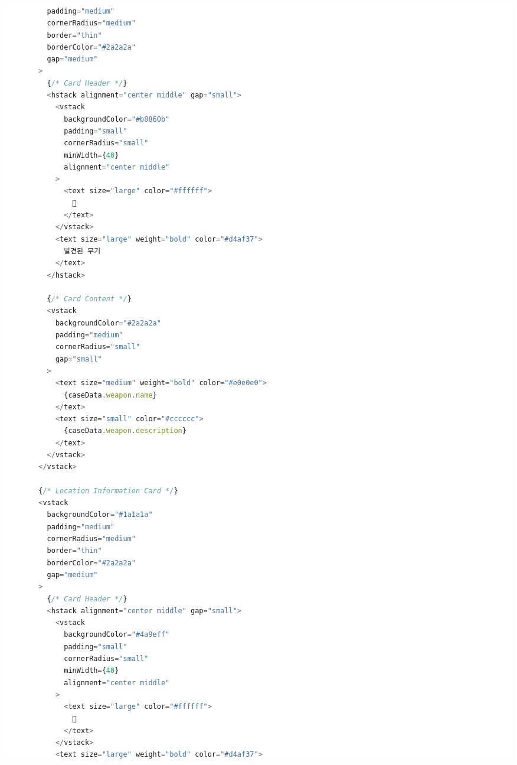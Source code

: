 ```typescript
          padding="medium"
          cornerRadius="medium"
          border="thin"
          borderColor="#2a2a2a"
          gap="medium"
        >
          {/* Card Header */}
          <hstack alignment="center middle" gap="small">
            <vstack
              backgroundColor="#b8860b"
              padding="small"
              cornerRadius="small"
              minWidth={40}
              alignment="center middle"
            >
              <text size="large" color="#ffffff">
                🔪
              </text>
            </vstack>
            <text size="large" weight="bold" color="#d4af37">
              발견된 무기
            </text>
          </hstack>

          {/* Card Content */}
          <vstack
            backgroundColor="#2a2a2a"
            padding="medium"
            cornerRadius="small"
            gap="small"
          >
            <text size="medium" weight="bold" color="#e0e0e0">
              {caseData.weapon.name}
            </text>
            <text size="small" color="#cccccc">
              {caseData.weapon.description}
            </text>
          </vstack>
        </vstack>

        {/* Location Information Card */}
        <vstack
          backgroundColor="#1a1a1a"
          padding="medium"
          cornerRadius="medium"
          border="thin"
          borderColor="#2a2a2a"
          gap="medium"
        >
          {/* Card Header */}
          <hstack alignment="center middle" gap="small">
            <vstack
              backgroundColor="#4a9eff"
              padding="small"
              cornerRadius="small"
              minWidth={40}
              alignment="center middle"
            >
              <text size="large" color="#ffffff">
                📍
              </text>
            </vstack>
            <text size="large" weight="bold" color="#d4af37">
```